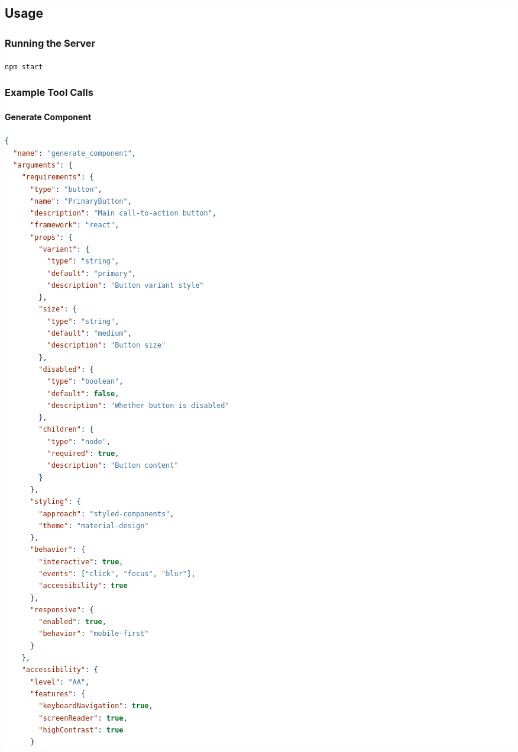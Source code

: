 ## Usage

### Running the Server

```bash
npm start
```

### Example Tool Calls

#### Generate Component
```json
{
  "name": "generate_component",
  "arguments": {
    "requirements": {
      "type": "button",
      "name": "PrimaryButton",
      "description": "Main call-to-action button",
      "framework": "react",
      "props": {
        "variant": {
          "type": "string",
          "default": "primary",
          "description": "Button variant style"
        },
        "size": {
          "type": "string",
          "default": "medium",
          "description": "Button size"
        },
        "disabled": {
          "type": "boolean",
          "default": false,
          "description": "Whether button is disabled"
        },
        "children": {
          "type": "node",
          "required": true,
          "description": "Button content"
        }
      },
      "styling": {
        "approach": "styled-components",
        "theme": "material-design"
      },
      "behavior": {
        "interactive": true,
        "events": ["click", "focus", "blur"],
        "accessibility": true
      },
      "responsive": {
        "enabled": true,
        "behavior": "mobile-first"
      }
    },
    "accessibility": {
      "level": "AA",
      "features": {
        "keyboardNavigation": true,
        "screenReader": true,
        "highContrast": true
      }
```
